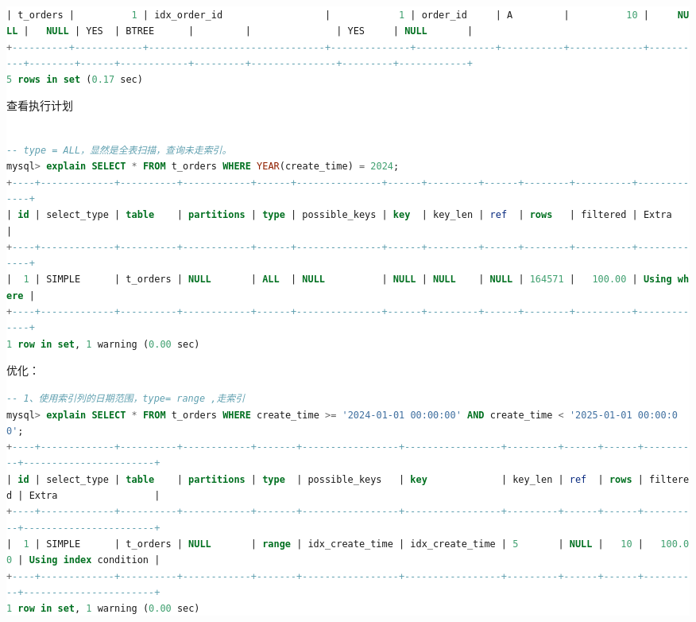 ```sql
| t_orders |          1 | idx_order_id                  |            1 | order_id     | A         |          10 |     NULL |   NULL | YES  | BTREE      |         |               | YES     | NULL       |
+----------+------------+-------------------------------+--------------+--------------+-----------+-------------+----------+--------+------+------------+---------+---------------+---------+------------+
5 rows in set (0.17 sec)
```

查看执行计划

```sql

-- type = ALL，显然是全表扫描，查询未走索引。
mysql> explain SELECT * FROM t_orders WHERE YEAR(create_time) = 2024;
+----+-------------+----------+------------+------+---------------+------+---------+------+--------+----------+-------------+
| id | select_type | table    | partitions | type | possible_keys | key  | key_len | ref  | rows   | filtered | Extra       |
+----+-------------+----------+------------+------+---------------+------+---------+------+--------+----------+-------------+
|  1 | SIMPLE      | t_orders | NULL       | ALL  | NULL          | NULL | NULL    | NULL | 164571 |   100.00 | Using where |
+----+-------------+----------+------------+------+---------------+------+---------+------+--------+----------+-------------+
1 row in set, 1 warning (0.00 sec)

```

优化：

```sql
-- 1、使用索引列的日期范围，type= range ,走索引
mysql> explain SELECT * FROM t_orders WHERE create_time >= '2024-01-01 00:00:00' AND create_time < '2025-01-01 00:00:00';
+----+-------------+----------+------------+-------+-----------------+-----------------+---------+------+------+----------+-----------------------+
| id | select_type | table    | partitions | type  | possible_keys   | key             | key_len | ref  | rows | filtered | Extra                 |
+----+-------------+----------+------------+-------+-----------------+-----------------+---------+------+------+----------+-----------------------+
|  1 | SIMPLE      | t_orders | NULL       | range | idx_create_time | idx_create_time | 5       | NULL |   10 |   100.00 | Using index condition |
+----+-------------+----------+------------+-------+-----------------+-----------------+---------+------+------+----------+-----------------------+
1 row in set, 1 warning (0.00 sec)
```

```sql

```

```sql

```
